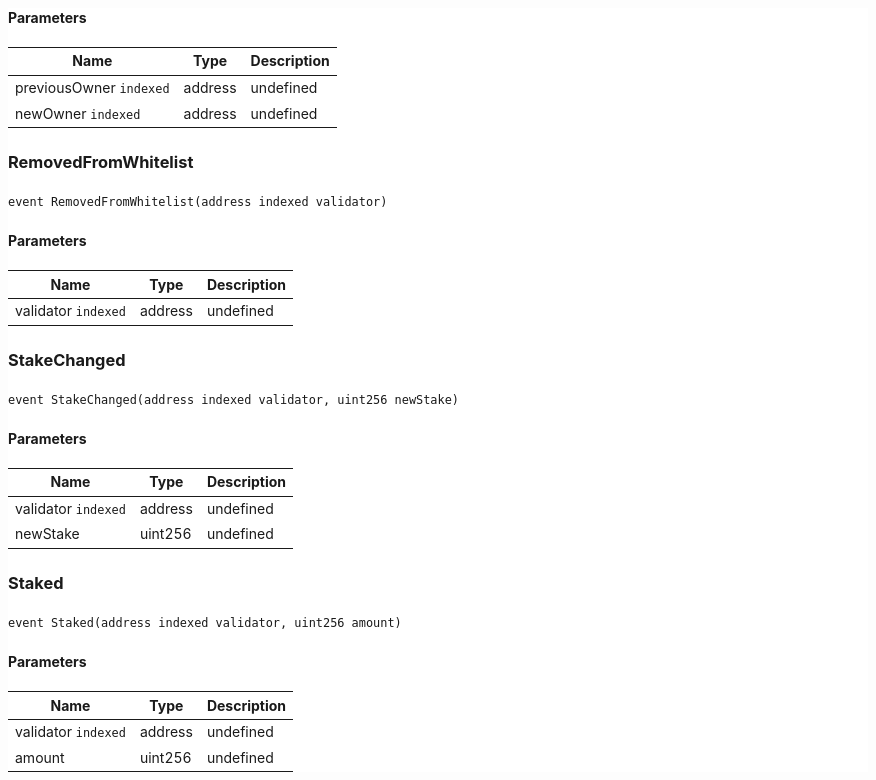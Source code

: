 

#### Parameters

| Name | Type | Description |
|---|---|---|
| previousOwner `indexed` | address | undefined |
| newOwner `indexed` | address | undefined |

### RemovedFromWhitelist

```solidity
event RemovedFromWhitelist(address indexed validator)
```





#### Parameters

| Name | Type | Description |
|---|---|---|
| validator `indexed` | address | undefined |

### StakeChanged

```solidity
event StakeChanged(address indexed validator, uint256 newStake)
```





#### Parameters

| Name | Type | Description |
|---|---|---|
| validator `indexed` | address | undefined |
| newStake  | uint256 | undefined |

### Staked

```solidity
event Staked(address indexed validator, uint256 amount)
```





#### Parameters

| Name | Type | Description |
|---|---|---|
| validator `indexed` | address | undefined |
| amount  | uint256 | undefined |
